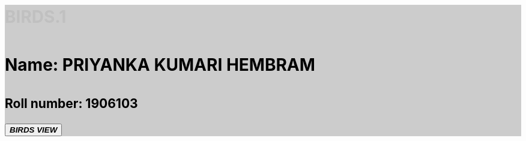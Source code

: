 # BIRDS.1
<html>
<head>
<title> Responsive page</title>
<meta charset="utf-8">
<meta name="viewport" content="width=device-width, initial-scale=1, shrink-to-fit=no">
<link rel="stylesheet" href="https://maxcdn.bootstrapcdn.com/bootstrap/4.0.0-alpha.6/css/bootstrap.min.css">

<style>
body
  {
   background-color: #cccccc;
   background-image:url("Cancun.jpg");
   background-position: center; /* Center the image */
   background-repeat: no-repeat; /* Do not repeat the image */
   background-size: cover;
  }
  h1{
      text-align:left;
      color: #c0c0c0;
  }
  h2 {
    text-align:left;
    color:#c9302c;
  }
 
  }
  .btn
 {
 background-color: #4169e1;
border: green;
color: 0000ff;
padding: 11px 23px;
text-align : center;
font-size: 22px;
margin: 5px 2px;
transition : 0.4s;
opacity: 4;
                
  }
.btn:hover{ opacity :0.6}
</style>
  </head>
<body>
<h1 style="color:black">Name:  PRIYANKA KUMARI HEMBRAM</h1>
<h2 style="color: black">Roll number: 1906103</h2>
  
<button class="btn "><em><strong>BIRDS VIEW</strong></em></button>
</body>
</html>
